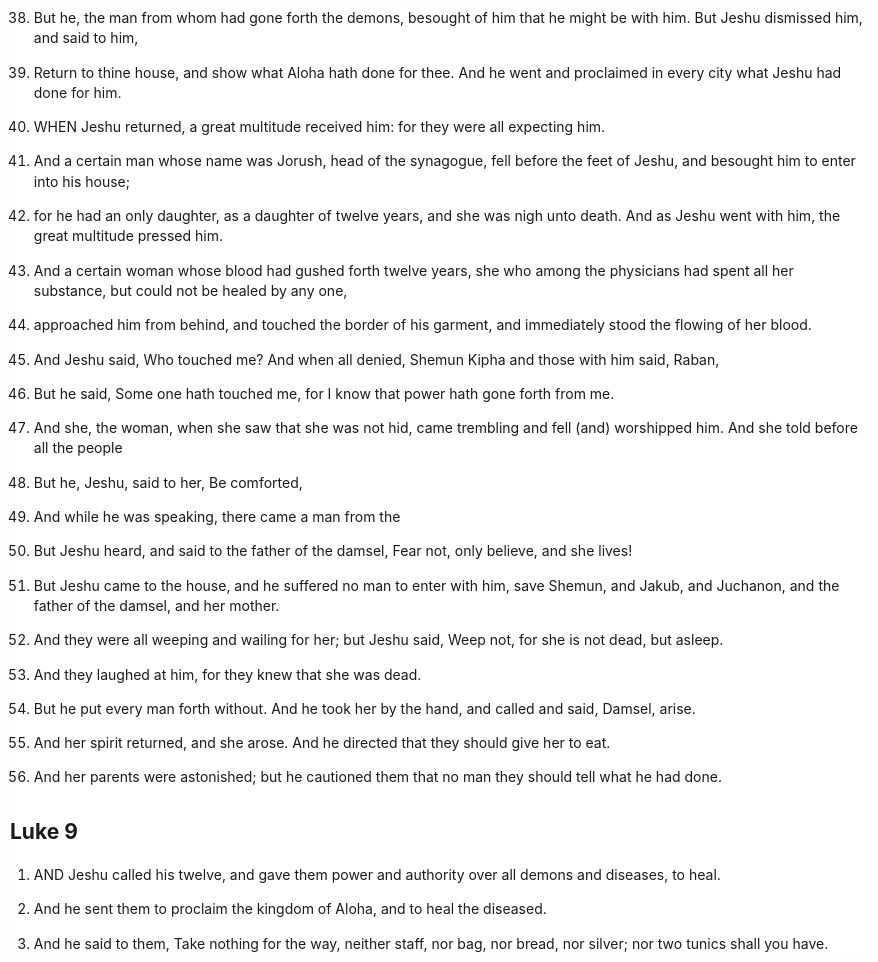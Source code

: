 38. But he, the man from whom had gone forth the demons, besought of him that he might be with him. But Jeshu dismissed him, and said to him,

39. Return to thine house, and show what Aloha hath done for thee. And he went and proclaimed in every city what Jeshu had done for him.

40. WHEN Jeshu returned, a great multitude received him: for they were all expecting him.

41. And a certain man whose name was Jorush, head of the synagogue, fell before the feet of Jeshu, and besought him to enter into his house;

42. for he had an only daughter, as a daughter of twelve years, and she was nigh unto death. And as Jeshu went with him, the great multitude pressed him.

43. And a certain woman whose blood had gushed forth twelve years, she who among the physicians had spent all her substance, but could not be healed by any one,

44. approached him from behind, and touched the border of his garment, and immediately stood the flowing of her blood.

45. And Jeshu said, Who touched me? And when all denied, Shemun Kipha and those with him said, Raban,

46. But he said, Some one hath touched me, for I know that power hath gone forth from me.

47. And she, the woman, when she saw that she was not hid, came trembling and fell (and) worshipped him. And she told before all the people

48. But he, Jeshu, said to her, Be comforted,

49. And while he was speaking, there came a man from the

50. But Jeshu heard, and said to the father of the damsel, Fear not, only believe, and she lives!

51. But Jeshu came to the house, and he suffered no man to enter with him, save Shemun, and Jakub, and Juchanon, and the father of the damsel, and her mother.

52. And they were all weeping and wailing for her; but Jeshu said, Weep not, for she is not dead, but asleep.

53. And they laughed at him, for they knew that she was dead.

54. But he put every man forth without. And he took her by the hand, and called and said, Damsel, arise.

55. And her spirit returned, and she arose. And he directed that they should give her to eat.

56. And her parents were astonished; but he cautioned them that no man they should tell what he had done.

## Luke 9

1. AND Jeshu called his twelve, and gave them power and authority over all demons and diseases, to heal.

2. And he sent them to proclaim the kingdom of Aloha, and to heal the diseased.

3. And he said to them, Take nothing for the way, neither staff, nor bag, nor bread, nor silver; nor two tunics shall you have.
